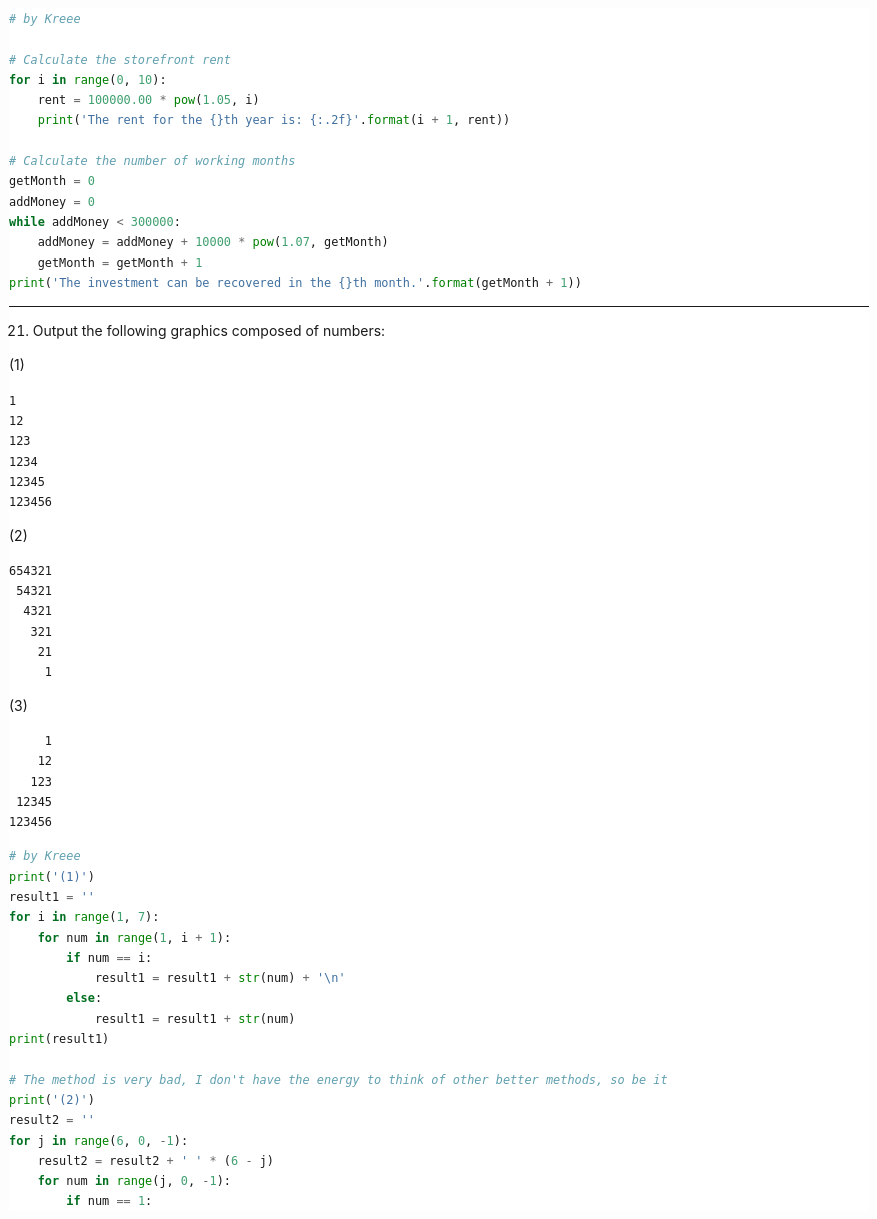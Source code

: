 ```python
# by Kreee

# Calculate the storefront rent
for i in range(0, 10):
    rent = 100000.00 * pow(1.05, i)
    print('The rent for the {}th year is: {:.2f}'.format(i + 1, rent))

# Calculate the number of working months
getMonth = 0
addMoney = 0
while addMoney < 300000:
    addMoney = addMoney + 10000 * pow(1.07, getMonth)
    getMonth = getMonth + 1
print('The investment can be recovered in the {}th month.'.format(getMonth + 1))
```

-----
21. Output the following graphics composed of numbers:

(1)
```
1
12
123
1234
12345
123456
```
(2)
```
654321
 54321
  4321
   321
    21
     1
```
(3)
```
     1
    12
   123
 12345
123456
```

```python
# by Kreee
print('(1)')
result1 = ''
for i in range(1, 7):
    for num in range(1, i + 1):
        if num == i:
            result1 = result1 + str(num) + '\n'
        else:
            result1 = result1 + str(num)
print(result1)

# The method is very bad, I don't have the energy to think of other better methods, so be it
print('(2)')
result2 = ''
for j in range(6, 0, -1):
    result2 = result2 + ' ' * (6 - j)
    for num in range(j, 0, -1):
        if num == 1:
```